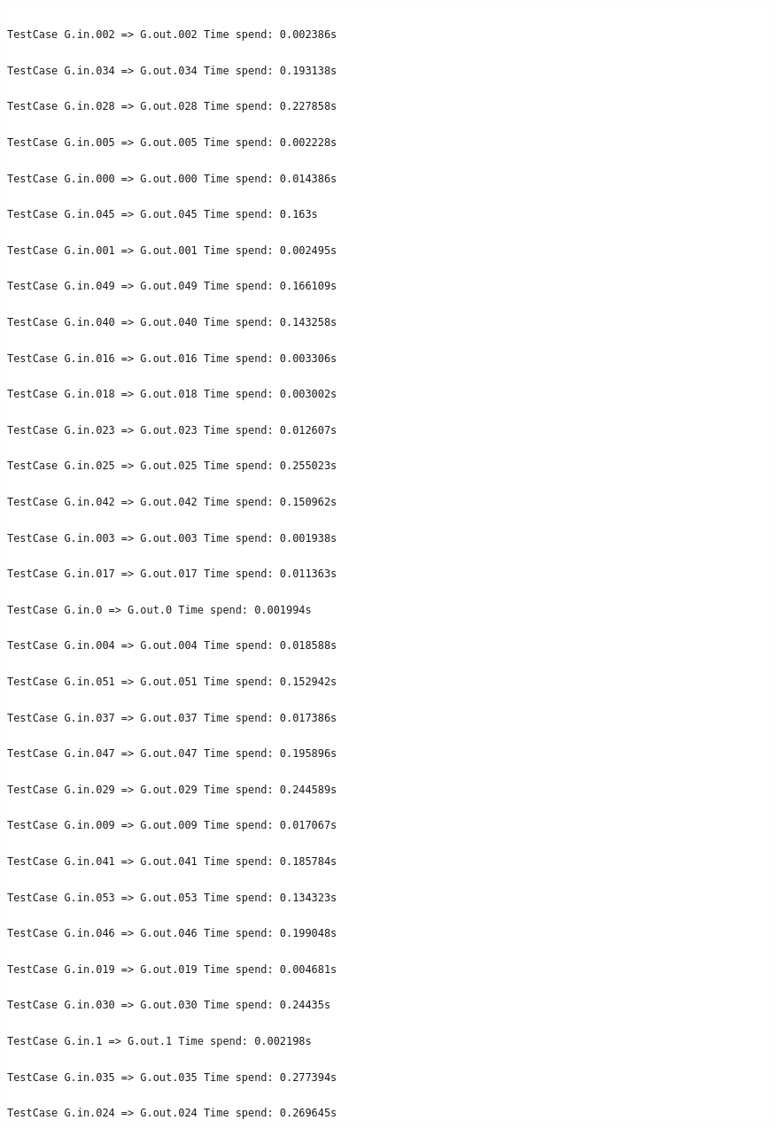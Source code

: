 ```

TestCase G.in.002 => G.out.002 Time spend: 0.002386s

TestCase G.in.034 => G.out.034 Time spend: 0.193138s

TestCase G.in.028 => G.out.028 Time spend: 0.227858s

TestCase G.in.005 => G.out.005 Time spend: 0.002228s

TestCase G.in.000 => G.out.000 Time spend: 0.014386s

TestCase G.in.045 => G.out.045 Time spend: 0.163s

TestCase G.in.001 => G.out.001 Time spend: 0.002495s

TestCase G.in.049 => G.out.049 Time spend: 0.166109s

TestCase G.in.040 => G.out.040 Time spend: 0.143258s

TestCase G.in.016 => G.out.016 Time spend: 0.003306s

TestCase G.in.018 => G.out.018 Time spend: 0.003002s

TestCase G.in.023 => G.out.023 Time spend: 0.012607s

TestCase G.in.025 => G.out.025 Time spend: 0.255023s

TestCase G.in.042 => G.out.042 Time spend: 0.150962s

TestCase G.in.003 => G.out.003 Time spend: 0.001938s

TestCase G.in.017 => G.out.017 Time spend: 0.011363s

TestCase G.in.0 => G.out.0 Time spend: 0.001994s

TestCase G.in.004 => G.out.004 Time spend: 0.018588s

TestCase G.in.051 => G.out.051 Time spend: 0.152942s

TestCase G.in.037 => G.out.037 Time spend: 0.017386s

TestCase G.in.047 => G.out.047 Time spend: 0.195896s

TestCase G.in.029 => G.out.029 Time spend: 0.244589s

TestCase G.in.009 => G.out.009 Time spend: 0.017067s

TestCase G.in.041 => G.out.041 Time spend: 0.185784s

TestCase G.in.053 => G.out.053 Time spend: 0.134323s

TestCase G.in.046 => G.out.046 Time spend: 0.199048s

TestCase G.in.019 => G.out.019 Time spend: 0.004681s

TestCase G.in.030 => G.out.030 Time spend: 0.24435s

TestCase G.in.1 => G.out.1 Time spend: 0.002198s

TestCase G.in.035 => G.out.035 Time spend: 0.277394s

TestCase G.in.024 => G.out.024 Time spend: 0.269645s

```